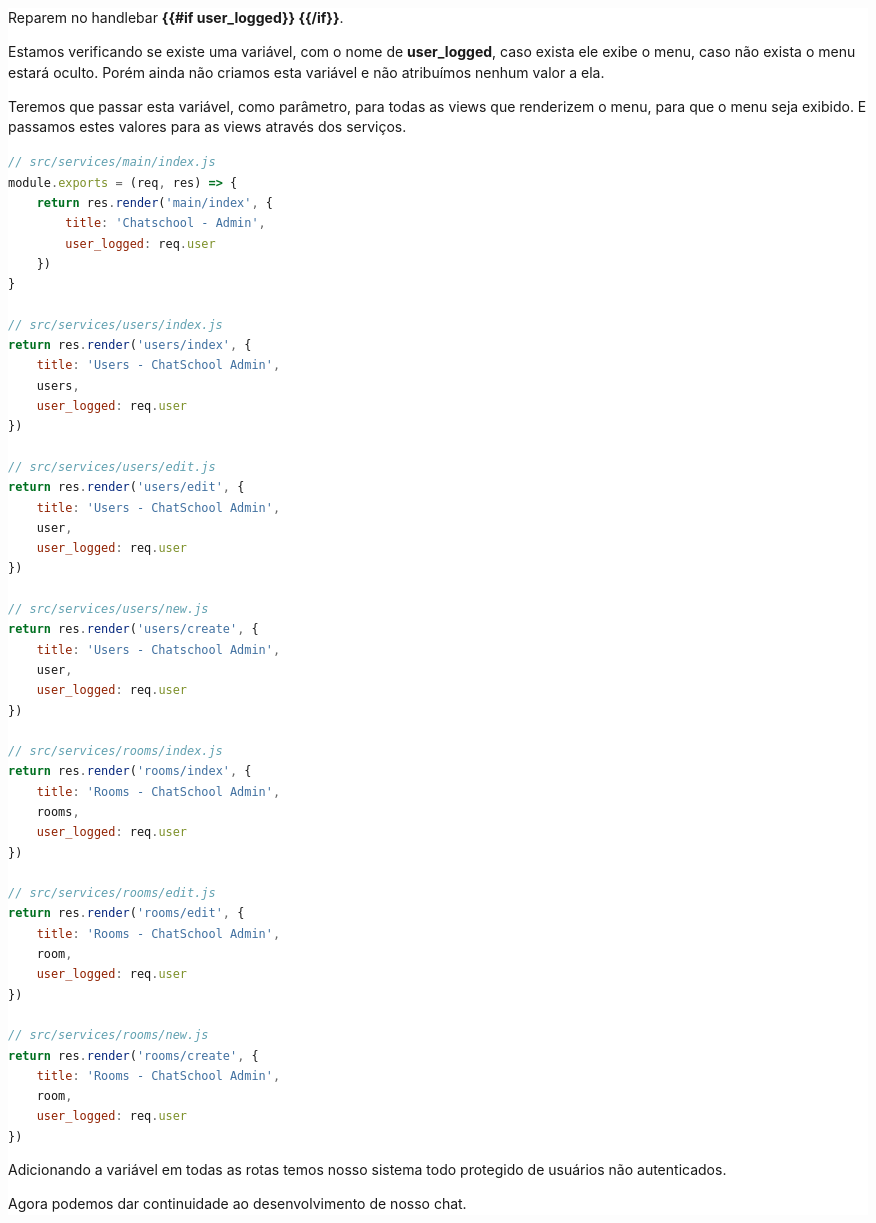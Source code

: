 Reparem no handlebar **{{#if user_logged}} {{/if}}**.

Estamos verificando se existe uma variável, com o nome de **user_logged**, caso exista ele exibe o menu, caso não exista o menu estará oculto. Porém ainda não criamos esta variável e não atribuímos nenhum valor a ela.

Teremos que passar esta variável, como parâmetro, para todas as views que renderizem o menu, para que o menu seja exibido. E passamos estes valores para as views através dos serviços.

```js
// src/services/main/index.js
module.exports = (req, res) => {
    return res.render('main/index', {
        title: 'Chatschool - Admin',
        user_logged: req.user
    })
}

// src/services/users/index.js
return res.render('users/index', {
    title: 'Users - ChatSchool Admin',
    users,
    user_logged: req.user
})

// src/services/users/edit.js
return res.render('users/edit', {
    title: 'Users - ChatSchool Admin',
    user,
    user_logged: req.user
})

// src/services/users/new.js
return res.render('users/create', {
    title: 'Users - Chatschool Admin',
    user,
    user_logged: req.user
})

// src/services/rooms/index.js
return res.render('rooms/index', {
    title: 'Rooms - ChatSchool Admin',
    rooms,
    user_logged: req.user
})

// src/services/rooms/edit.js
return res.render('rooms/edit', {
    title: 'Rooms - ChatSchool Admin',
    room,
    user_logged: req.user
})

// src/services/rooms/new.js
return res.render('rooms/create', {
    title: 'Rooms - ChatSchool Admin',
    room,
    user_logged: req.user
})
```

Adicionando a variável em todas as rotas temos nosso sistema todo protegido de usuários não autenticados.

Agora podemos dar continuidade ao desenvolvimento de nosso chat.